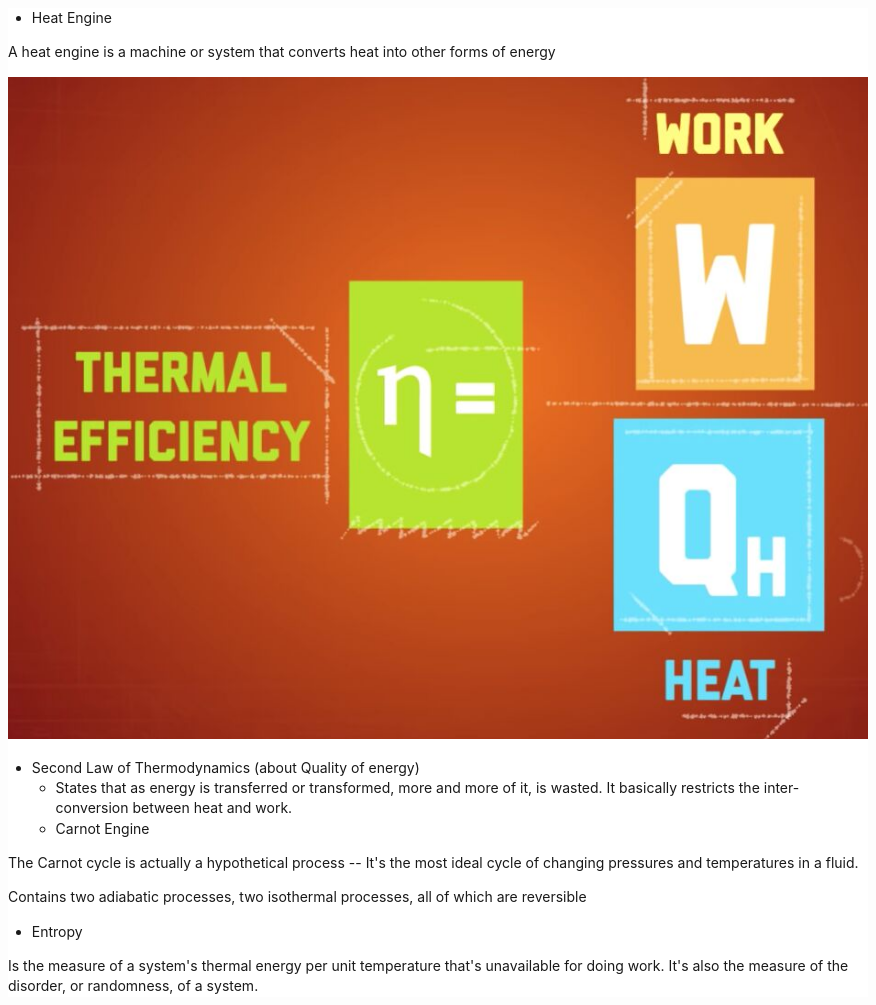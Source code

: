 - Heat Engine

A heat engine is a machine or system that converts heat into other forms of energy

![image](../../media/Mechanical-Engineering-image6.jpg)

- Second Law of Thermodynamics (about Quality of energy)
    - States that as energy is transferred or transformed, more and more of it, is wasted. It basically restricts the inter-conversion between heat and work.
    - Carnot Engine

The Carnot cycle is actually a hypothetical process -- It's the most ideal cycle of changing pressures and temperatures in a fluid.

Contains two adiabatic processes, two isothermal processes, all of which are reversible

- Entropy

Is the measure of a system's thermal energy per unit temperature that's unavailable for doing work. It's also the measure of the disorder, or randomness, of a system.

